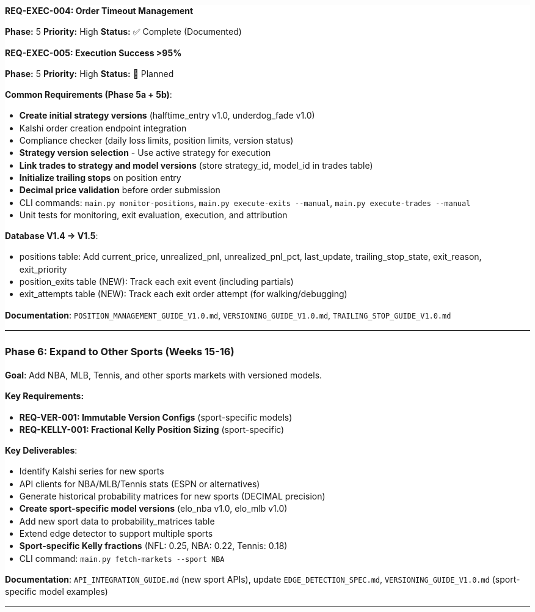 **REQ-EXEC-004: Order Timeout Management**

**Phase:** 5
**Priority:** High
**Status:** ✅ Complete (Documented)

**REQ-EXEC-005: Execution Success >95%**

**Phase:** 5
**Priority:** High
**Status:** 🔵 Planned

**Common Requirements (Phase 5a + 5b)**:
- **Create initial strategy versions** (halftime_entry v1.0, underdog_fade v1.0)
- Kalshi order creation endpoint integration
- Compliance checker (daily loss limits, position limits, version status)
- **Strategy version selection** - Use active strategy for execution
- **Link trades to strategy and model versions** (store strategy_id, model_id in trades table)
- **Initialize trailing stops** on position entry
- **Decimal price validation** before order submission
- CLI commands: `main.py monitor-positions`, `main.py execute-exits --manual`, `main.py execute-trades --manual`
- Unit tests for monitoring, exit evaluation, execution, and attribution

**Database V1.4 → V1.5**:
- positions table: Add current_price, unrealized_pnl, unrealized_pnl_pct, last_update, trailing_stop_state, exit_reason, exit_priority
- position_exits table (NEW): Track each exit event (including partials)
- exit_attempts table (NEW): Track each exit order attempt (for walking/debugging)

**Documentation**: `POSITION_MANAGEMENT_GUIDE_V1.0.md`, `VERSIONING_GUIDE_V1.0.md`, `TRAILING_STOP_GUIDE_V1.0.md`

---

### Phase 6: Expand to Other Sports (Weeks 15-16)

**Goal**: Add NBA, MLB, Tennis, and other sports markets with versioned models.

**Key Requirements:**
- **REQ-VER-001: Immutable Version Configs** (sport-specific models)
- **REQ-KELLY-001: Fractional Kelly Position Sizing** (sport-specific)

**Key Deliverables**:
- Identify Kalshi series for new sports
- API clients for NBA/MLB/Tennis stats (ESPN or alternatives)
- Generate historical probability matrices for new sports (DECIMAL precision)
- **Create sport-specific model versions** (elo_nba v1.0, elo_mlb v1.0)
- Add new sport data to probability_matrices table
- Extend edge detector to support multiple sports
- **Sport-specific Kelly fractions** (NFL: 0.25, NBA: 0.22, Tennis: 0.18)
- CLI command: `main.py fetch-markets --sport NBA`

**Documentation**: `API_INTEGRATION_GUIDE.md` (new sport APIs), update `EDGE_DETECTION_SPEC.md`, `VERSIONING_GUIDE_V1.0.md` (sport-specific model examples)

---